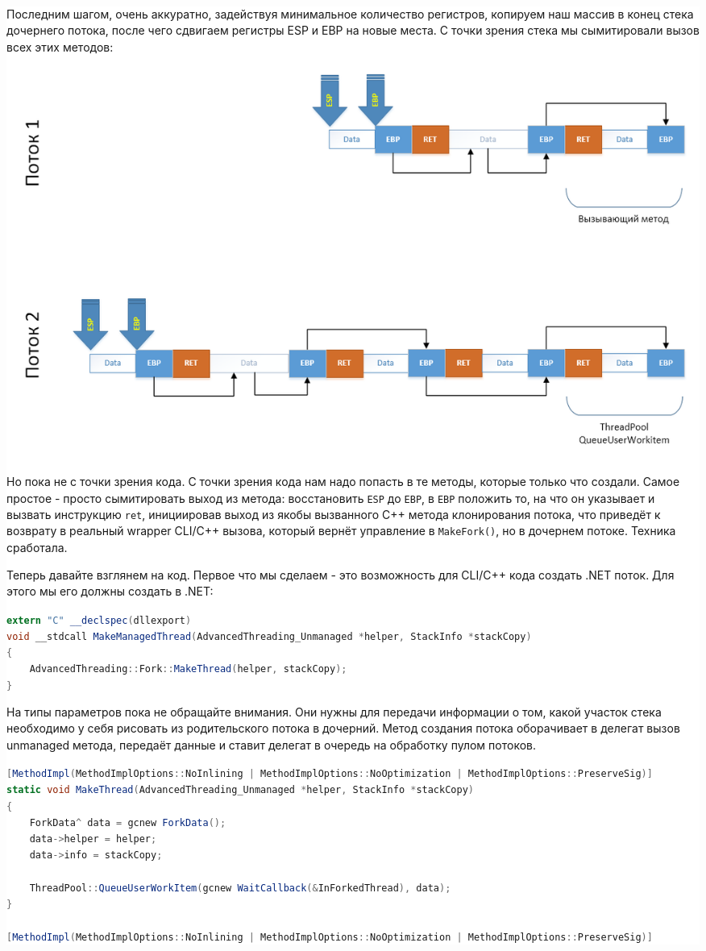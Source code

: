 Последним шагом, очень аккуратно, задействуя минимальное количество регистров, копируем наш массив в конец стека дочернего потока, после чего сдвигаем регистры ESP и EBP на новые места. С точки зрения стека мы сымитировали вызов всех этих методов:

![](../imgs/ThreadStack/step6.png)

Но пока не с точки зрения кода. С точки зрения кода нам надо попасть в те методы, которые только что создали. Самое простое - просто сымитировать выход из метода: восстановить `ESP` до `EBP`, в `EBP` положить то, на что он указывает и вызвать инструкцию `ret`, инициировав выход из якобы вызванного C++ метода клонирования потока, что приведёт к возврату в реальный wrapper CLI/C++ вызова, который вернёт управление в `MakeFork()`, но в дочернем потоке. Техника сработала.

Теперь давайте взглянем на код. Первое что мы сделаем - это возможность для CLI/C++ кода создать .NET поток. Для этого мы его должны создать в .NET:

```csharp
extern "C" __declspec(dllexport)
void __stdcall MakeManagedThread(AdvancedThreading_Unmanaged *helper, StackInfo *stackCopy)
{
    AdvancedThreading::Fork::MakeThread(helper, stackCopy);
}
```

На типы параметров пока не обращайте внимания. Они нужны для передачи информации о том, какой участок стека необходимо у себя рисовать из родительского потока в дочерний. Метод создания потока оборачивает в делегат вызов unmanaged метода, передаёт данные и ставит делегат в очередь на обработку пулом потоков.

```csharp
[MethodImpl(MethodImplOptions::NoInlining | MethodImplOptions::NoOptimization | MethodImplOptions::PreserveSig)]
static void MakeThread(AdvancedThreading_Unmanaged *helper, StackInfo *stackCopy)
{
    ForkData^ data = gcnew ForkData();
    data->helper = helper;
    data->info = stackCopy;

    ThreadPool::QueueUserWorkItem(gcnew WaitCallback(&InForkedThread), data);
}

[MethodImpl(MethodImplOptions::NoInlining | MethodImplOptions::NoOptimization | MethodImplOptions::PreserveSig)]
```
